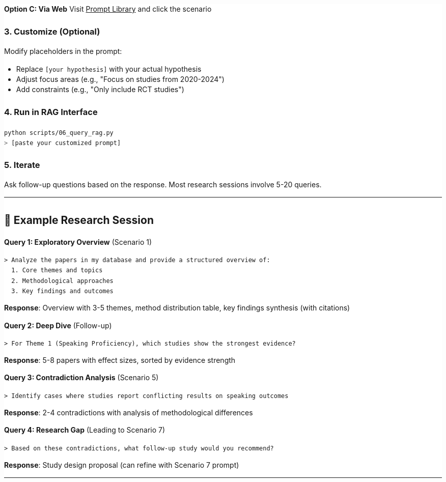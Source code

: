 **Option C: Via Web**
Visit [Prompt Library](https://researcher-rag-helper.vercel.app/guide/prompt-library) and click the scenario

### 3. Customize (Optional)

Modify placeholders in the prompt:
- Replace `[your hypothesis]` with your actual hypothesis
- Adjust focus areas (e.g., "Focus on studies from 2020-2024")
- Add constraints (e.g., "Only include RCT studies")

### 4. Run in RAG Interface

```bash
python scripts/06_query_rag.py
> [paste your customized prompt]
```

### 5. Iterate

Ask follow-up questions based on the response. Most research sessions involve 5-20 queries.

---

## 📖 Example Research Session

**Query 1: Exploratory Overview** (Scenario 1)
```
> Analyze the papers in my database and provide a structured overview of:
  1. Core themes and topics
  2. Methodological approaches
  3. Key findings and outcomes
```

**Response**: Overview with 3-5 themes, method distribution table, key findings synthesis (with citations)

**Query 2: Deep Dive** (Follow-up)
```
> For Theme 1 (Speaking Proficiency), which studies show the strongest evidence?
```

**Response**: 5-8 papers with effect sizes, sorted by evidence strength

**Query 3: Contradiction Analysis** (Scenario 5)
```
> Identify cases where studies report conflicting results on speaking outcomes
```

**Response**: 2-4 contradictions with analysis of methodological differences

**Query 4: Research Gap** (Leading to Scenario 7)
```
> Based on these contradictions, what follow-up study would you recommend?
```

**Response**: Study design proposal (can refine with Scenario 7 prompt)

---